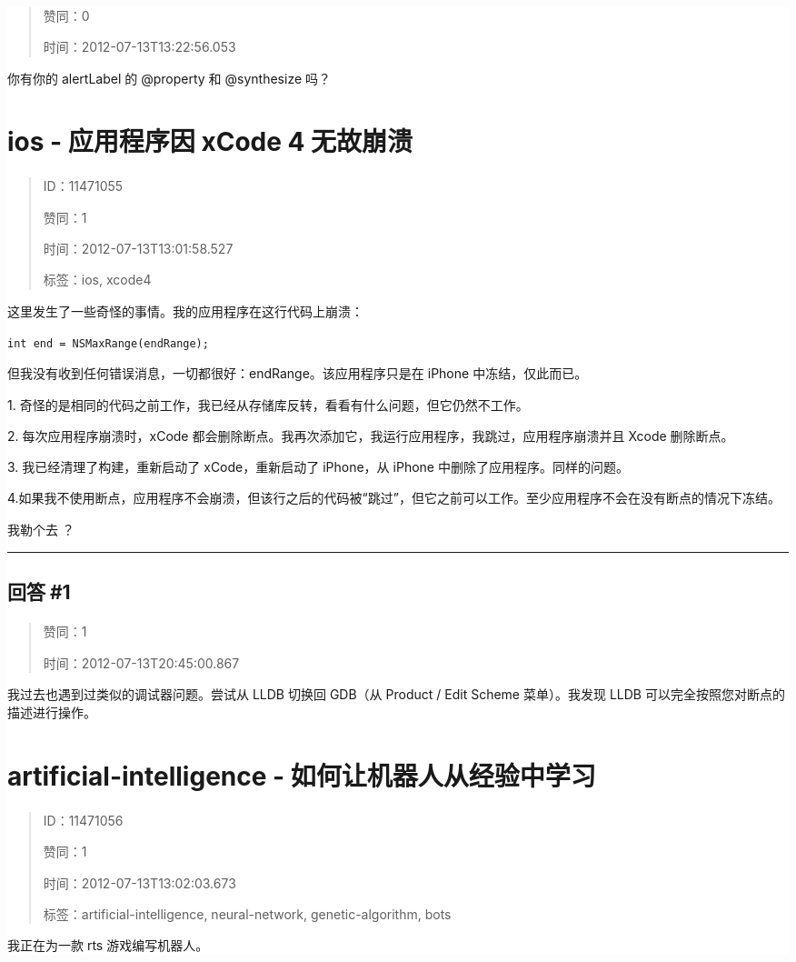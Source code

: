 > 赞同：0
> 
> 时间：2012-07-13T13:22:56.053

你有你的 alertLabel 的 @property 和 @synthesize 吗？

# ios - 应用程序因 xCode 4 无故崩溃

> ID：11471055
> 
> 赞同：1
> 
> 时间：2012-07-13T13:01:58.527
> 
> 标签：ios, xcode4

这里发生了一些奇怪的事情。我的应用程序在这行代码上崩溃：

```
int end = NSMaxRange(endRange); 
```

但我没有收到任何错误消息，一切都很好：endRange。该应用程序只是在 iPhone 中冻结，仅此而已。

1\. 奇怪的是相同的代码之前工作，我已经从存储库反转，看看有什么问题，但它仍然不工作。

2\. 每次应用程序崩溃时，xCode 都会删除断点。我再次添加它，我运行应用程序，我跳过，应用程序崩溃并且 Xcode 删除断点。

3\. 我已经清理了构建，重新启动了 xCode，重新启动了 iPhone，从 iPhone 中删除了应用程序。同样的问题。

4.如果我不使用断点，应用程序不会崩溃，但该行之后的代码被“跳过”，但它之前可以工作。至少应用程序不会在没有断点的情况下冻结。

我勒个去 ？

* * *

## 回答 #1

> 赞同：1
> 
> 时间：2012-07-13T20:45:00.867

我过去也遇到过类似的调试器问题。尝试从 LLDB 切换回 GDB（从 Product / Edit Scheme 菜单）。我发现 LLDB 可以完全按照您对断点的描述进行操作。

# artificial-intelligence - 如何让机器人从经验中学习

> ID：11471056
> 
> 赞同：1
> 
> 时间：2012-07-13T13:02:03.673
> 
> 标签：artificial-intelligence, neural-network, genetic-algorithm, bots

我正在为一款 rts 游戏编写机器人。
